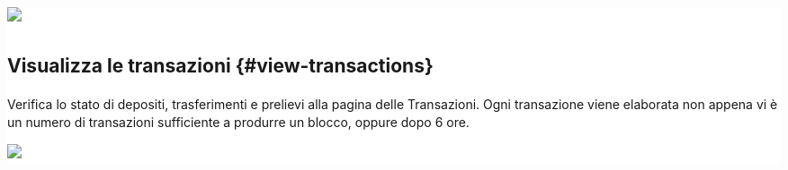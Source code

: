 ![](../imgs/tools-wallet/cooling-off-vs-ready.png)

## Visualizza le transazioni {#view-transactions}
Verifica lo stato di depositi, trasferimenti e prelievi alla pagina delle Transazioni. Ogni transazione viene elaborata non appena vi è un numero di transazioni sufficiente a produrre un blocco, oppure dopo 6 ore.

![](../imgs/tools-wallet/transactions.png)
